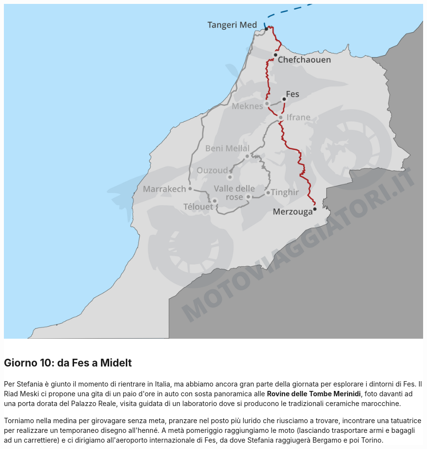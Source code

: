 ![Percorso Marocco Merzouga Chefchaouen Tangeri](./galleries/percorso.png)

## Giorno 10: da Fes a Midelt

Per Stefania è giunto il momento di rientrare in Italia, ma abbiamo ancora gran parte della giornata per esplorare i dintorni di Fes. Il Riad Meski ci propone una gita di un paio d'ore in auto con sosta panoramica alle **Rovine delle Tombe Merinidi**, foto davanti ad una porta dorata del Palazzo Reale, visita guidata di un laboratorio dove si producono le tradizionali ceramiche marocchine.

Torniamo nella medina per girovagare senza meta, pranzare nel posto più lurido che riusciamo a trovare, incontrare una tatuatrice per realizzare un temporaneo disegno all'henné. A metà pomeriggio raggiungiamo le moto (lasciando trasportare armi e bagagli ad un carrettiere) e ci dirigiamo all'aeroporto internazionale di Fes, da dove Stefania raggiugerà Bergamo e poi Torino.
